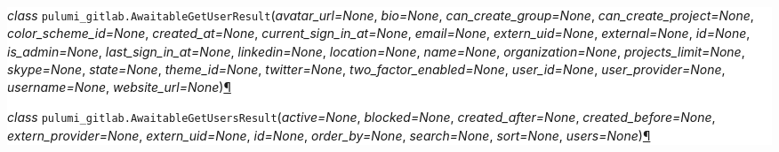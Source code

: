 <em class="property">class </em><code class="sig-prename descclassname">pulumi_gitlab.</code><code class="sig-name descname">AwaitableGetUserResult</code><span class="sig-paren">(</span><em class="sig-param"><span class="n">avatar_url</span><span class="o">=</span><span class="default_value">None</span></em>, <em class="sig-param"><span class="n">bio</span><span class="o">=</span><span class="default_value">None</span></em>, <em class="sig-param"><span class="n">can_create_group</span><span class="o">=</span><span class="default_value">None</span></em>, <em class="sig-param"><span class="n">can_create_project</span><span class="o">=</span><span class="default_value">None</span></em>, <em class="sig-param"><span class="n">color_scheme_id</span><span class="o">=</span><span class="default_value">None</span></em>, <em class="sig-param"><span class="n">created_at</span><span class="o">=</span><span class="default_value">None</span></em>, <em class="sig-param"><span class="n">current_sign_in_at</span><span class="o">=</span><span class="default_value">None</span></em>, <em class="sig-param"><span class="n">email</span><span class="o">=</span><span class="default_value">None</span></em>, <em class="sig-param"><span class="n">extern_uid</span><span class="o">=</span><span class="default_value">None</span></em>, <em class="sig-param"><span class="n">external</span><span class="o">=</span><span class="default_value">None</span></em>, <em class="sig-param"><span class="n">id</span><span class="o">=</span><span class="default_value">None</span></em>, <em class="sig-param"><span class="n">is_admin</span><span class="o">=</span><span class="default_value">None</span></em>, <em class="sig-param"><span class="n">last_sign_in_at</span><span class="o">=</span><span class="default_value">None</span></em>, <em class="sig-param"><span class="n">linkedin</span><span class="o">=</span><span class="default_value">None</span></em>, <em class="sig-param"><span class="n">location</span><span class="o">=</span><span class="default_value">None</span></em>, <em class="sig-param"><span class="n">name</span><span class="o">=</span><span class="default_value">None</span></em>, <em class="sig-param"><span class="n">organization</span><span class="o">=</span><span class="default_value">None</span></em>, <em class="sig-param"><span class="n">projects_limit</span><span class="o">=</span><span class="default_value">None</span></em>, <em class="sig-param"><span class="n">skype</span><span class="o">=</span><span class="default_value">None</span></em>, <em class="sig-param"><span class="n">state</span><span class="o">=</span><span class="default_value">None</span></em>, <em class="sig-param"><span class="n">theme_id</span><span class="o">=</span><span class="default_value">None</span></em>, <em class="sig-param"><span class="n">twitter</span><span class="o">=</span><span class="default_value">None</span></em>, <em class="sig-param"><span class="n">two_factor_enabled</span><span class="o">=</span><span class="default_value">None</span></em>, <em class="sig-param"><span class="n">user_id</span><span class="o">=</span><span class="default_value">None</span></em>, <em class="sig-param"><span class="n">user_provider</span><span class="o">=</span><span class="default_value">None</span></em>, <em class="sig-param"><span class="n">username</span><span class="o">=</span><span class="default_value">None</span></em>, <em class="sig-param"><span class="n">website_url</span><span class="o">=</span><span class="default_value">None</span></em><span class="sig-paren">)</span><a class="headerlink" href="#pulumi_gitlab.AwaitableGetUserResult" title="Permalink to this definition">¶</a></dt>
<dd></dd></dl>

<dl class="py class">
<dt id="pulumi_gitlab.AwaitableGetUsersResult">
<em class="property">class </em><code class="sig-prename descclassname">pulumi_gitlab.</code><code class="sig-name descname">AwaitableGetUsersResult</code><span class="sig-paren">(</span><em class="sig-param"><span class="n">active</span><span class="o">=</span><span class="default_value">None</span></em>, <em class="sig-param"><span class="n">blocked</span><span class="o">=</span><span class="default_value">None</span></em>, <em class="sig-param"><span class="n">created_after</span><span class="o">=</span><span class="default_value">None</span></em>, <em class="sig-param"><span class="n">created_before</span><span class="o">=</span><span class="default_value">None</span></em>, <em class="sig-param"><span class="n">extern_provider</span><span class="o">=</span><span class="default_value">None</span></em>, <em class="sig-param"><span class="n">extern_uid</span><span class="o">=</span><span class="default_value">None</span></em>, <em class="sig-param"><span class="n">id</span><span class="o">=</span><span class="default_value">None</span></em>, <em class="sig-param"><span class="n">order_by</span><span class="o">=</span><span class="default_value">None</span></em>, <em class="sig-param"><span class="n">search</span><span class="o">=</span><span class="default_value">None</span></em>, <em class="sig-param"><span class="n">sort</span><span class="o">=</span><span class="default_value">None</span></em>, <em class="sig-param"><span class="n">users</span><span class="o">=</span><span class="default_value">None</span></em><span class="sig-paren">)</span><a class="headerlink" href="#pulumi_gitlab.AwaitableGetUsersResult" title="Permalink to this definition">¶</a></dt>
<dd></dd></dl>

